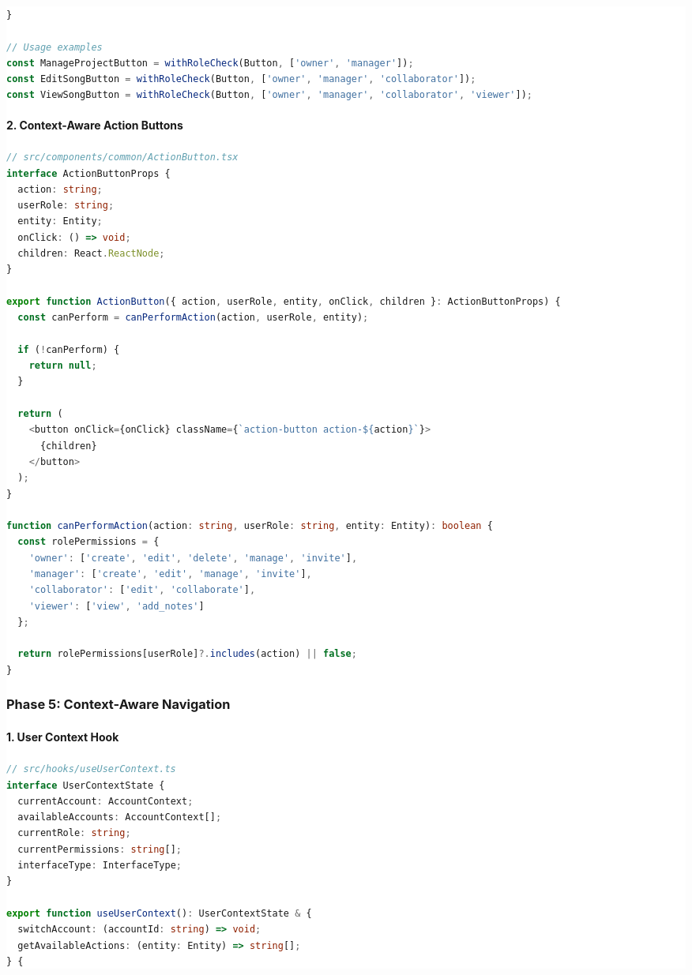 ```typescript
}

// Usage examples
const ManageProjectButton = withRoleCheck(Button, ['owner', 'manager']);
const EditSongButton = withRoleCheck(Button, ['owner', 'manager', 'collaborator']);
const ViewSongButton = withRoleCheck(Button, ['owner', 'manager', 'collaborator', 'viewer']);
```

#### **2. Context-Aware Action Buttons**

```typescript
// src/components/common/ActionButton.tsx
interface ActionButtonProps {
  action: string;
  userRole: string;
  entity: Entity;
  onClick: () => void;
  children: React.ReactNode;
}

export function ActionButton({ action, userRole, entity, onClick, children }: ActionButtonProps) {
  const canPerform = canPerformAction(action, userRole, entity);

  if (!canPerform) {
    return null;
  }

  return (
    <button onClick={onClick} className={`action-button action-${action}`}>
      {children}
    </button>
  );
}

function canPerformAction(action: string, userRole: string, entity: Entity): boolean {
  const rolePermissions = {
    'owner': ['create', 'edit', 'delete', 'manage', 'invite'],
    'manager': ['create', 'edit', 'manage', 'invite'],
    'collaborator': ['edit', 'collaborate'],
    'viewer': ['view', 'add_notes']
  };

  return rolePermissions[userRole]?.includes(action) || false;
}
```

### **Phase 5: Context-Aware Navigation**

#### **1. User Context Hook**

```typescript
// src/hooks/useUserContext.ts
interface UserContextState {
  currentAccount: AccountContext;
  availableAccounts: AccountContext[];
  currentRole: string;
  currentPermissions: string[];
  interfaceType: InterfaceType;
}

export function useUserContext(): UserContextState & {
  switchAccount: (accountId: string) => void;
  getAvailableActions: (entity: Entity) => string[];
} {
```